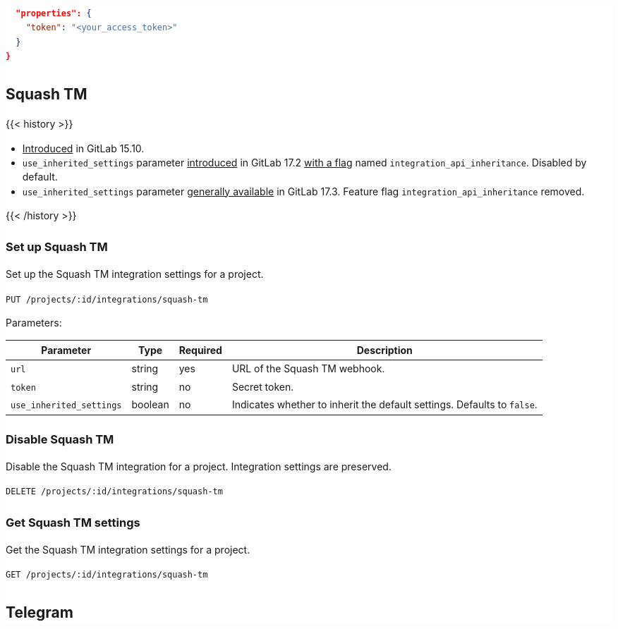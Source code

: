 ```json
  "properties": {
    "token": "<your_access_token>"
  }
}
```

## Squash TM

{{< history >}}

- [Introduced](https://gitlab.com/gitlab-org/gitlab/-/issues/337855) in GitLab 15.10.
- `use_inherited_settings` parameter [introduced](https://gitlab.com/gitlab-org/gitlab/-/issues/467089) in GitLab 17.2 [with a flag](../administration/feature_flags/_index.md) named `integration_api_inheritance`. Disabled by default.
- `use_inherited_settings` parameter [generally available](https://gitlab.com/gitlab-org/gitlab/-/issues/467186) in GitLab 17.3. Feature flag `integration_api_inheritance` removed.

{{< /history >}}

### Set up Squash TM

Set up the Squash TM integration settings for a project.

```plaintext
PUT /projects/:id/integrations/squash-tm
```

Parameters:

| Parameter               | Type   | Required | Description                   |
|-------------------------|--------|----------|-------------------------------|
| `url`                   | string | yes      | URL of the Squash TM webhook. |
| `token`                 | string | no       | Secret token.                 |
| `use_inherited_settings` | boolean | no | Indicates whether to inherit the default settings. Defaults to `false`. |

### Disable Squash TM

Disable the Squash TM integration for a project. Integration settings are preserved.

```plaintext
DELETE /projects/:id/integrations/squash-tm
```

### Get Squash TM settings

Get the Squash TM integration settings for a project.

```plaintext
GET /projects/:id/integrations/squash-tm
```

## Telegram
